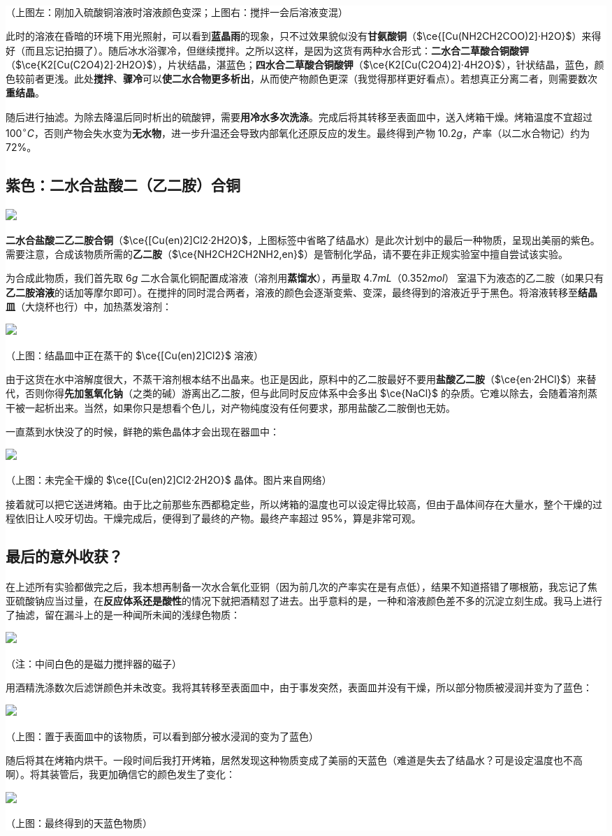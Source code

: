 （上图左：刚加入硫酸铜溶液时溶液颜色变深；上图右：搅拌一会后溶液变混）

此时的溶液在昏暗的环境下用光照射，可以看到**蓝晶雨**的现象，只不过效果貌似没有**甘氨酸铜**（$\ce{[Cu(NH2CH2COO)2]·H2O}$）来得好（而且忘记拍摄了）。随后冰水浴骤冷，但继续搅拌。之所以这样，是因为这货有两种水合形式：**二水合二草酸合铜酸钾**（$\ce{K2[Cu(C2O4)2]·2H2O}$），片状结晶，湛蓝色；**四水合二草酸合铜酸钾**（$\ce{K2[Cu(C2O4)2]·4H2O}$），针状结晶，蓝色，颜色较前者更浅。此处**搅拌**、**骤冷**可以**使二水合物更多析出**，从而使产物颜色更深（我觉得那样更好看点）。若想真正分离二者，则需要数次**重结晶**。

随后进行抽滤。为除去降温后同时析出的硫酸钾，需要**用冷水多次洗涤**。完成后将其转移至表面皿中，送入烤箱干燥。烤箱温度不宜超过 $100^{\circ}C$，否则产物会失水变为**无水物**，进一步升温还会导致内部氧化还原反应的发生。最终得到产物 $10.2g$，产率（以二水合物记）约为 $72\%$。

## 紫色：二水合盐酸二（乙二胺）合铜

![](https://mekdull.netlify.app/photos/IMG_20250130_200000.jpg)

**二水合盐酸二乙二胺合铜**（$\ce{[Cu(en)2]Cl2·2H2O}$，上图标签中省略了结晶水）是此次计划中的最后一种物质，呈现出美丽的紫色。需要注意，合成该物质所需的**乙二胺**（$\ce{NH2CH2CH2NH2,en}$）是管制化学品，请不要在非正规实验室中擅自尝试该实验。

为合成此物质，我们首先取 $6g$ 二水合氯化铜配置成溶液（溶剂用**蒸馏水**），再量取 $4.7mL$（$0.352mol$） 室温下为液态的乙二胺（如果只有**乙二胺溶液**的话加等摩尔即可）。在搅拌的同时混合两者，溶液的颜色会逐渐变紫、变深，最终得到的溶液近乎于黑色。将溶液转移至**结晶皿**（大烧杯也行）中，加热蒸发溶剂：

![](https://mekdull.netlify.app/photos/123.png)

（上图：结晶皿中正在蒸干的 $\ce{[Cu(en)2]Cl2}$ 溶液）

由于这货在水中溶解度很大，不蒸干溶剂根本结不出晶来。也正是因此，原料中的乙二胺最好不要用**盐酸乙二胺**（$\ce{en·2HCl}$）来替代，否则你得**先加氢氧化钠**（之类的碱）游离出乙二胺，但与此同时反应体系中会多出 $\ce{NaCl}$ 的杂质。它难以除去，会随着溶剂蒸干被一起析出来。当然，如果你只是想看个色儿，对产物纯度没有任何要求，那用盐酸乙二胺倒也无妨。

一直蒸到水快没了的时候，鲜艳的紫色晶体才会出现在器皿中：

![](https://mekdull.netlify.app/photos/125214.png)

（上图：未完全干燥的 $\ce{[Cu(en)2]Cl2·2H2O}$ 晶体。图片来自网络）

接着就可以把它送进烤箱。由于比之前那些东西都稳定些，所以烤箱的温度也可以设定得比较高，但由于晶体间存在大量水，整个干燥的过程依旧让人咬牙切齿。干燥完成后，便得到了最终的产物。最终产率超过 $95\%$，算是非常可观。

## 最后的意外收获？

在上述所有实验都做完之后，我本想再制备一次水合氧化亚铜（因为前几次的产率实在是有点低），结果不知道搭错了哪根筋，我忘记了焦亚硫酸钠应当过量，在**反应体系还是酸性**的情况下就把酒精怼了进去。出乎意料的是，一种和溶液颜色差不多的沉淀立刻生成。我马上进行了抽滤，留在漏斗上的是一种闻所未闻的浅绿色物质：

![](https://mekdull.netlify.app/photos/IMG_20250129_175321_edit_308158283945674.jpg)

（注：中间白色的是磁力搅拌器的磁子）

用酒精洗涤数次后滤饼颜色并未改变。我将其转移至表面皿中，由于事发突然，表面皿并没有干燥，所以部分物质被浸润并变为了蓝色：

![](https://mekdull.netlify.app/photos/IMG_20250129_175613_edit_308523290522879.jpg)

（上图：置于表面皿中的该物质，可以看到部分被水浸润的变为了蓝色）

随后将其在烤箱内烘干。一段时间后我打开烤箱，居然发现这种物质变成了美丽的天蓝色（难道是失去了结晶水？可是设定温度也不高啊）。将其装管后，我更加确信它的颜色发生了变化：

![](https://mekdull.netlify.app/photos/IMG_20250130_200059.jpg)

（上图：最终得到的天蓝色物质）
